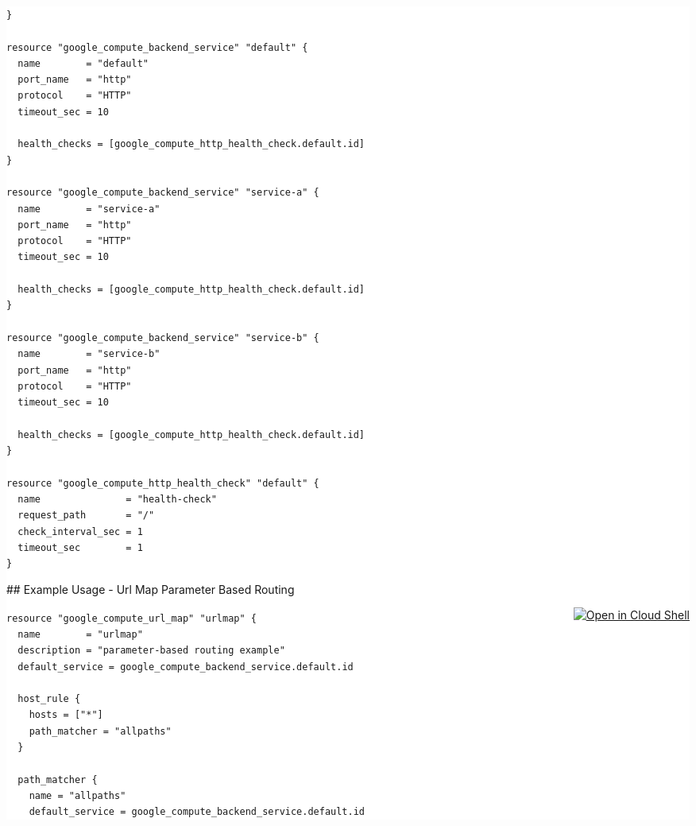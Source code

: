 ```hcl
}

resource "google_compute_backend_service" "default" {
  name        = "default"
  port_name   = "http"
  protocol    = "HTTP"
  timeout_sec = 10

  health_checks = [google_compute_http_health_check.default.id]
}

resource "google_compute_backend_service" "service-a" {
  name        = "service-a"
  port_name   = "http"
  protocol    = "HTTP"
  timeout_sec = 10

  health_checks = [google_compute_http_health_check.default.id]
}

resource "google_compute_backend_service" "service-b" {
  name        = "service-b"
  port_name   = "http"
  protocol    = "HTTP"
  timeout_sec = 10

  health_checks = [google_compute_http_health_check.default.id]
}

resource "google_compute_http_health_check" "default" {
  name               = "health-check"
  request_path       = "/"
  check_interval_sec = 1
  timeout_sec        = 1
}
```
<div class = "oics-button" style="float: right; margin: 0 0 -15px">
  <a href="https://console.cloud.google.com/cloudshell/open?cloudshell_git_repo=https%3A%2F%2Fgithub.com%2Fterraform-google-modules%2Fdocs-examples.git&cloudshell_working_dir=url_map_parameter_based_routing&cloudshell_image=gcr.io%2Fgraphite-cloud-shell-images%2Fterraform%3Alatest&open_in_editor=main.tf&cloudshell_print=.%2Fmotd&cloudshell_tutorial=.%2Ftutorial.md" target="_blank">
    <img alt="Open in Cloud Shell" src="//gstatic.com/cloudssh/images/open-btn.svg" style="max-height: 44px; margin: 32px auto; max-width: 100%;">
  </a>
</div>
## Example Usage - Url Map Parameter Based Routing


```hcl
resource "google_compute_url_map" "urlmap" {
  name        = "urlmap"
  description = "parameter-based routing example"
  default_service = google_compute_backend_service.default.id

  host_rule {
    hosts = ["*"]
    path_matcher = "allpaths"
  }

  path_matcher {
    name = "allpaths"
    default_service = google_compute_backend_service.default.id

```